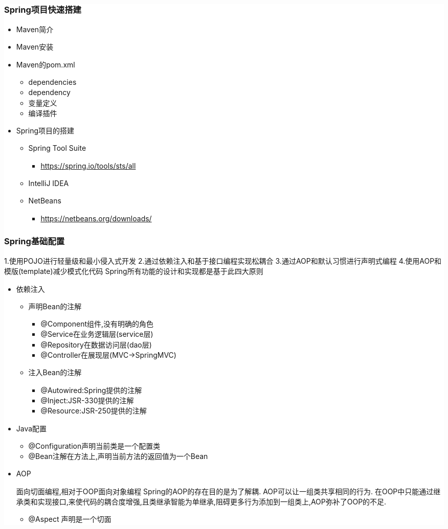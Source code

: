 ### Spring项目快速搭建

- Maven简介
- Maven安装
- Maven的pom.xml

	- dependencies
	- dependency
	- 变量定义
	- 编译插件

- Spring项目的搭建

	- Spring Tool Suite

		- https://spring.io/tools/sts/all

	- IntelliJ IDEA
	- NetBeans

		- https://netbeans.org/downloads/

### Spring基础配置

1.使用POJO进行轻量级和最小侵入式开发
2.通过依赖注入和基于接口编程实现松耦合
3.通过AOP和默认习惯进行声明式编程
4.使用AOP和模版(template)减少模式化代码
Spring所有功能的设计和实现都是基于此四大原则

- 依赖注入

	- 声明Bean的注解

		- @Component组件,没有明确的角色
		- @Service在业务逻辑层(service层)
		- @Repository在数据访问层(dao层)
		- @Controller在展现层(MVC→SpringMVC)

	- 注入Bean的注解

		- @Autowired:Spring提供的注解
		- @Inject:JSR-330提供的注解
		- @Resource:JSR-250提供的注解

- Java配置

	- @Configuration声明当前类是一个配置类
	- @Bean注解在方法上,声明当前方法的返回值为一个Bean

- AOP

  面向切面编程,相对于OOP面向对象编程
  Spring的AOP的存在目的是为了解耦.
  AOP可以让一组类共享相同的行为.
  在OOP中只能通过继承类和实现接口,来使代码的耦合度增强,且类继承智能为单继承,阻碍更多行为添加到一组类上,AOP弥补了OOP的不足.

	- @Aspect 声明是一个切面
